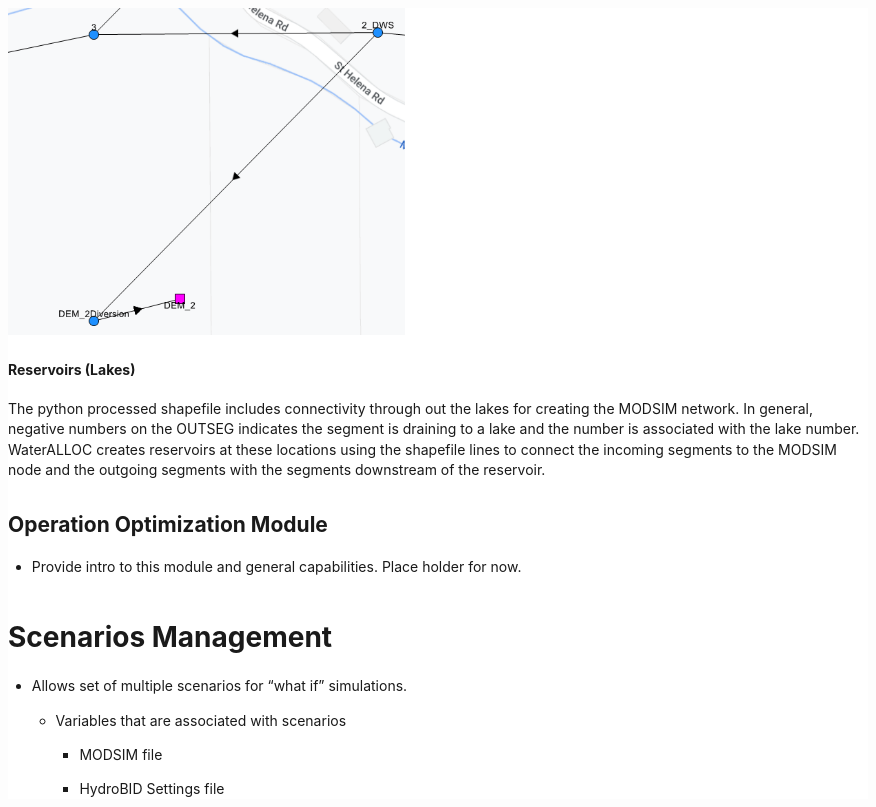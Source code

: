<img src=".\img/media/image119.png"
style="width:4.13341in;height:3.40863in" />

#### Reservoirs (Lakes)

The python processed shapefile includes connectivity through out the
lakes for creating the MODSIM network. In general, negative numbers on
the OUTSEG indicates the segment is draining to a lake and the number is
associated with the lake number. WaterALLOC creates reservoirs at these
locations using the shapefile lines to connect the incoming segments to
the MODSIM node and the outgoing segments with the segments downstream
of the reservoir.

## Operation Optimization Module

-   Provide intro to this module and general capabilities. Place holder
    for now.

# Scenarios Management

-   Allows set of multiple scenarios for “what if” simulations.

    -   Variables that are associated with scenarios

        -   MODSIM file

        -   HydroBID Settings file
